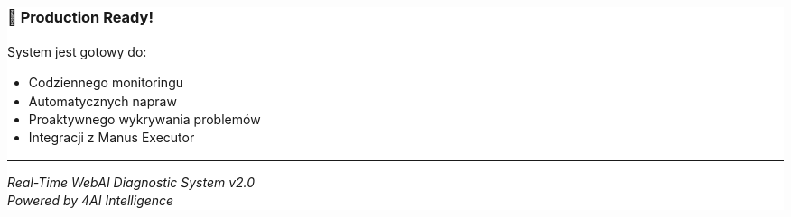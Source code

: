 ### 🚀 **Production Ready!**

System jest gotowy do:
- Codziennego monitoringu
- Automatycznych napraw  
- Proaktywnego wykrywania problemów
- Integracji z Manus Executor

---

*Real-Time WebAI Diagnostic System v2.0*  
*Powered by 4AI Intelligence*